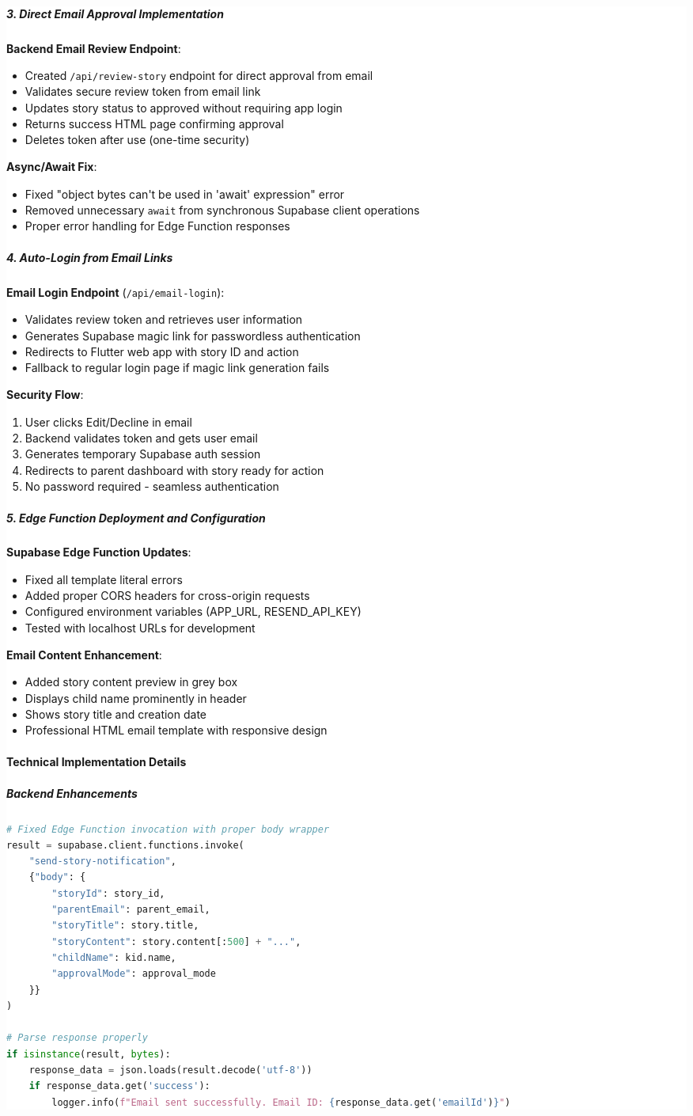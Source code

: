 ##### 3. Direct Email Approval Implementation
**Backend Email Review Endpoint**:
- Created `/api/review-story` endpoint for direct approval from email
- Validates secure review token from email link
- Updates story status to approved without requiring app login
- Returns success HTML page confirming approval
- Deletes token after use (one-time security)

**Async/Await Fix**:
- Fixed "object bytes can't be used in 'await' expression" error
- Removed unnecessary `await` from synchronous Supabase client operations
- Proper error handling for Edge Function responses

##### 4. Auto-Login from Email Links
**Email Login Endpoint** (`/api/email-login`):
- Validates review token and retrieves user information
- Generates Supabase magic link for passwordless authentication
- Redirects to Flutter web app with story ID and action
- Fallback to regular login page if magic link generation fails

**Security Flow**:
1. User clicks Edit/Decline in email
2. Backend validates token and gets user email
3. Generates temporary Supabase auth session
4. Redirects to parent dashboard with story ready for action
5. No password required - seamless authentication

##### 5. Edge Function Deployment and Configuration
**Supabase Edge Function Updates**:
- Fixed all template literal errors
- Added proper CORS headers for cross-origin requests
- Configured environment variables (APP_URL, RESEND_API_KEY)
- Tested with localhost URLs for development

**Email Content Enhancement**:
- Added story content preview in grey box
- Displays child name prominently in header
- Shows story title and creation date
- Professional HTML email template with responsive design

#### Technical Implementation Details

##### Backend Enhancements
```python
# Fixed Edge Function invocation with proper body wrapper
result = supabase.client.functions.invoke(
    "send-story-notification",
    {"body": {
        "storyId": story_id,
        "parentEmail": parent_email,
        "storyTitle": story.title,
        "storyContent": story.content[:500] + "...",
        "childName": kid.name,
        "approvalMode": approval_mode
    }}
)

# Parse response properly
if isinstance(result, bytes):
    response_data = json.loads(result.decode('utf-8'))
    if response_data.get('success'):
        logger.info(f"Email sent successfully. Email ID: {response_data.get('emailId')}")
```
